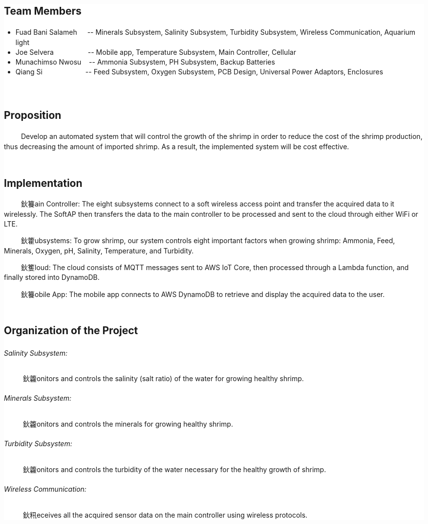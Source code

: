 


<a name="heading-2"></a>
## Team Members
* Fuad Bani Salameh&ensp;&ensp;&ensp;-- Minerals Subsystem, Salinity Subsystem, Turbidity Subsystem, Wireless Communication, Aquarium light
* Joe Selvera&ensp;&ensp;&ensp;&ensp;&ensp;&ensp;&ensp;&ensp;&ensp;&ensp;-- Mobile app, Temperature Subsystem, Main Controller, Cellular  
* Munachimso Nwosu &nbsp;&nbsp; -- Ammonia Subsystem, PH Subsystem, Backup Batteries
* Qiang Si&ensp;&ensp;&ensp;&ensp;&ensp;&ensp;&ensp;&ensp;&ensp;&ensp;&ensp;&ensp;&nbsp;-- Feed Subsystem, Oxygen Subsystem, PCB Design, Universal Power Adaptors, Enclosures  
<br /> 




<a name="heading-3"></a>
## Proposition
&ensp;&ensp;&ensp;&ensp;&ensp;Develop an automated system that will control the growth of the shrimp in order to reduce the cost of the shrimp production, thus decreasing the amount of imported shrimp. As a result, the implemented system will be cost effective.  
<br />




<a name="heading-4"></a>
## Implementation
&ensp;&ensp;&ensp;&ensp;&ensp;鈥籑ain Controller: The eight subsystems connect to a soft wireless access point and transfer the acquired data to it wirelessly. The SoftAP then transfers the data to the main controller to be processed and sent to the cloud through either WiFi or LTE.

&ensp;&ensp;&ensp;&ensp;&ensp;鈥籗ubsystems: To grow shrimp, our system controls eight important factors when growing shrimp: Ammonia, Feed, Minerals, Oxygen, pH, Salinity, Temperature, and Turbidity.

&ensp;&ensp;&ensp;&ensp;&ensp;鈥籆loud: The cloud consists of MQTT messages sent to AWS IoT Core, then processed through a Lambda function, and finally stored into DynamoDB.

&ensp;&ensp;&ensp;&ensp;&ensp;鈥籑obile App: The mobile app connects to AWS DynamoDB to retrieve and display the acquired data to the user.  
<br />




<a name="heading-5"></a>
## Organization of the Project
###### Salinity Subsystem:       
&ensp;&ensp;&ensp;&ensp;&ensp;  鈥籱onitors and controls the salinity (salt ratio) of the water for growing healthy shrimp.
###### Minerals Subsystem:
&ensp;&ensp;&ensp;&ensp;&ensp;  鈥籱onitors and controls the minerals for growing healthy shrimp.
###### Turbidity Subsystem:      
&ensp;&ensp;&ensp;&ensp;&ensp;  鈥籱onitors and controls the turbidity of the water necessary for the healthy growth of shrimp.
###### Wireless Communication:   
&ensp;&ensp;&ensp;&ensp;&ensp;  鈥籸eceives all the acquired sensor data on the main controller using wireless protocols.
